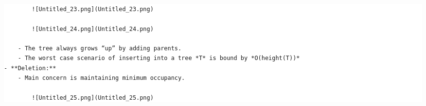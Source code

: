             ![Untitled_23.png](Untitled_23.png)
            
            ![Untitled_24.png](Untitled_24.png)
            
        - The tree always grows “up” by adding parents.
        - The worst case scenario of inserting into a tree *T* is bound by *O(height(T))*
    - **Deletion:**
        - Main concern is maintaining minimum occupancy.
            
            ![Untitled_25.png](Untitled_25.png)
            
